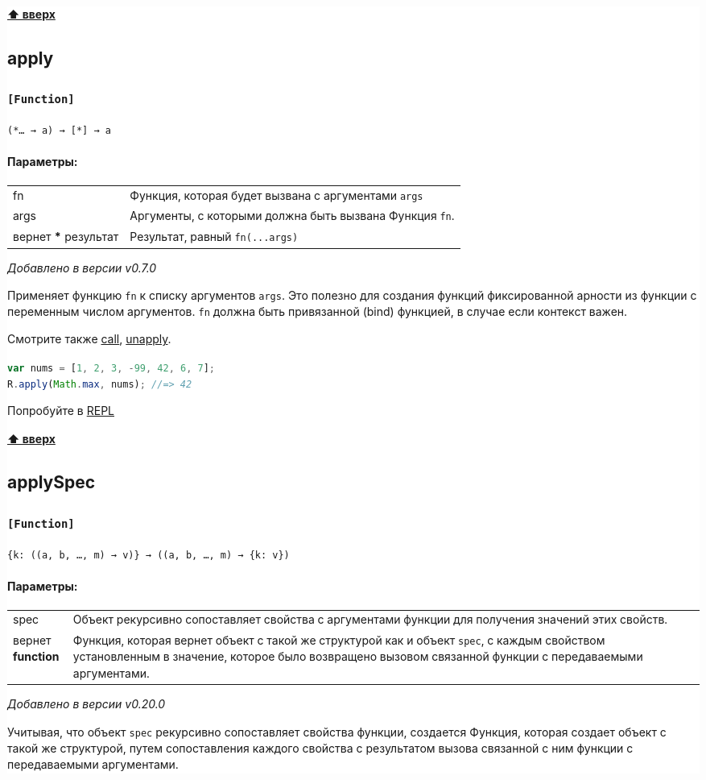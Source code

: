 **[⬆ вверх](#Документация)**



## apply
### `[Function]`

`(*… → a) → [*] → a`

#### Параметры:
|||
:---|:---|
| fn | Функция, которая будет вызвана с аргументами `args` |
| args | Аргументы, с которыми должна быть вызвана Функция `fn`. |
| вернет __*__ результат | Результат, равный `fn(...args)` |

_Добавлено в версии v0.7.0_

Применяет функцию `fn` к списку аргументов `args`. Это полезно для создания функций фиксированной арности из функции с переменным числом аргументов. `fn` должна быть привязанной (bind) функцией, в случае если контекст важен.

Смотрите также [call](#call), [unapply](#unapply).

```javascript
var nums = [1, 2, 3, -99, 42, 6, 7];
R.apply(Math.max, nums); //=> 42
```
Попробуйте в [REPL](http://ramdajs.com/repl/?v=0.24.1#;var%20nums%20%3D%20%5B1%2C%202%2C%203%2C%20-99%2C%2042%2C%206%2C%207%5D%3B%0AR.apply%28Math.max%2C%20nums%29%3B%20%2F%2F%3D%3E%2042)

**[⬆ вверх](#Документация)**



## applySpec
### `[Function]`

`{k: ((a, b, …, m) → v)} → ((a, b, …, m) → {k: v})`

#### Параметры:
|||
:---|:---|
| spec | Объект рекурсивно сопоставляет свойства с аргументами функции для получения значений этих свойств.|
| вернет __function__ | Функция, которая вернет объект с такой же структурой как и объект `spec`, с каждым свойством установленным в значение, которое было возвращено вызовом связанной функции с передаваемыми аргументами. |
_Добавлено в версии v0.20.0_

Учитывая, что объект `spec` рекурсивно сопоставляет свойства функции, создается Функция, которая создает объект с такой же структурой, путем сопоставления каждого свойства с результатом вызова связанной с ним функции с передаваемыми аргументами.
